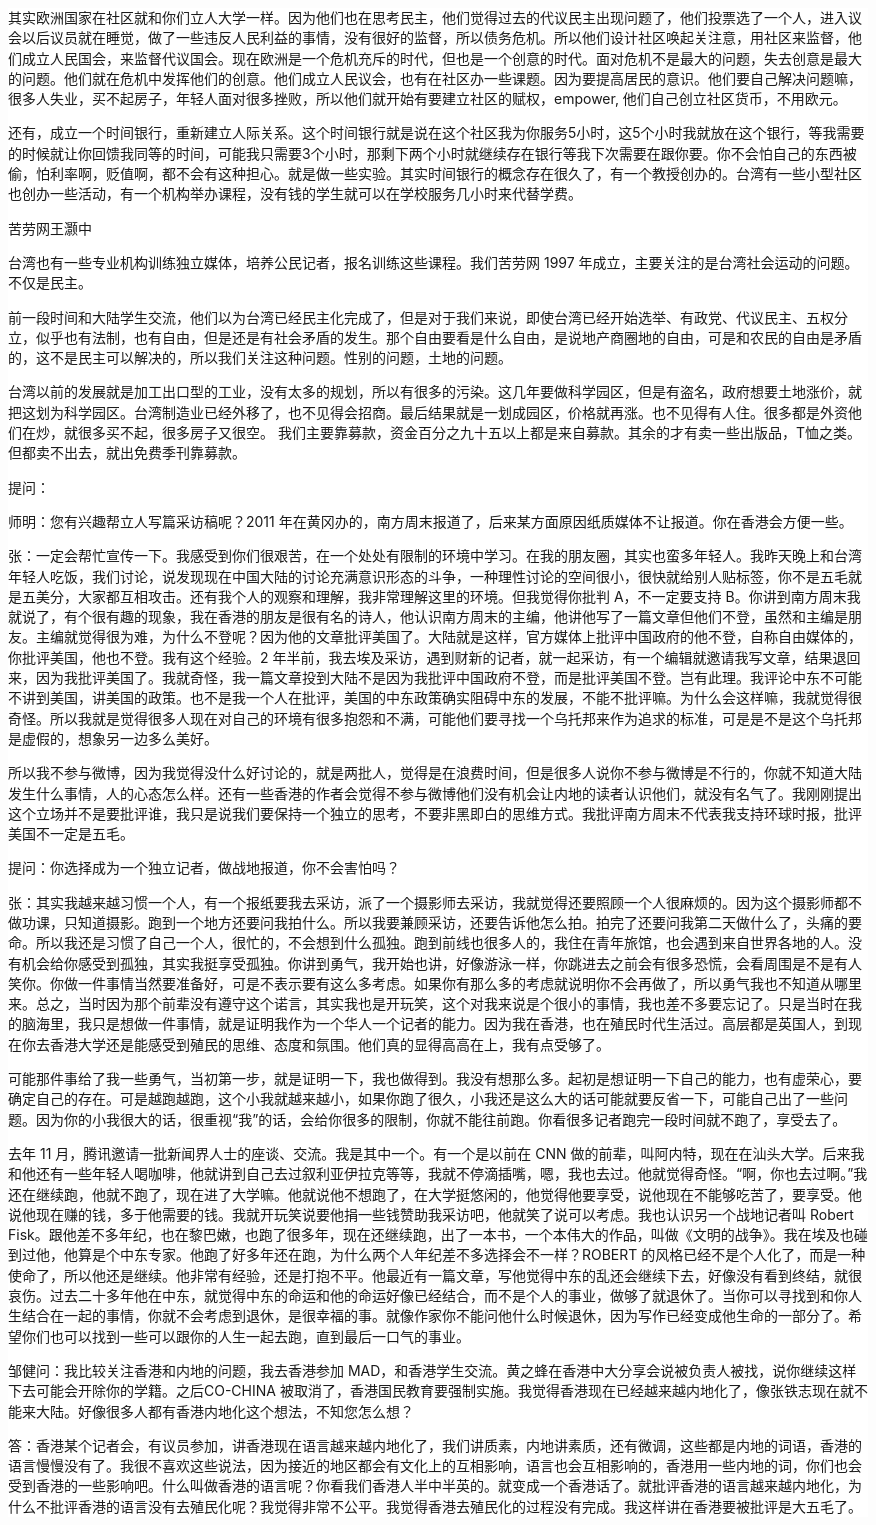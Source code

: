 其实欧洲国家在社区就和你们立人大学一样。因为他们也在思考民主，他们觉得过去的代议民主出现问题了，他们投票选了一个人，进入议会以后议员就在睡觉，做了一些违反人民利益的事情，没有很好的监督，所以债务危机。所以他们设计社区唤起关注意，用社区来监督，他们成立人民国会，来监督代议国会。现在欧洲是一个危机充斥的时代，但也是一个创意的时代。面对危机不是最大的问题，失去创意是最大的问题。他们就在危机中发挥他们的创意。他们成立人民议会，也有在社区办一些课题。因为要提高居民的意识。他们要自己解决问题嘛，很多人失业，买不起房子，年轻人面对很多挫败，所以他们就开始有要建立社区的赋权，empower, 他们自己创立社区货币，不用欧元。

还有，成立一个时间银行，重新建立人际关系。这个时间银行就是说在这个社区我为你服务5小时，这5个小时我就放在这个银行，等我需要的时候就让你回馈我同等的时间，可能我只需要3个小时，那剩下两个小时就继续存在银行等我下次需要在跟你要。你不会怕自己的东西被偷，怕利率啊，贬值啊，都不会有这种担心。就是做一些实验。其实时间银行的概念存在很久了，有一个教授创办的。台湾有一些小型社区也创办一些活动，有一个机构举办课程，没有钱的学生就可以在学校服务几小时来代替学费。

苦劳网王灏中

台湾也有一些专业机构训练独立媒体，培养公民记者，报名训练这些课程。我们苦劳网 1997 年成立，主要关注的是台湾社会运动的问题。不仅是民主。

前一段时间和大陆学生交流，他们以为台湾已经民主化完成了，但是对于我们来说，即使台湾已经开始选举、有政党、代议民主、五权分立，似乎也有法制，也有自由，但是还是有社会矛盾的发生。那个自由要看是什么自由，是说地产商圈地的自由，可是和农民的自由是矛盾的，这不是民主可以解决的，所以我们关注这种问题。性别的问题，土地的问题。

台湾以前的发展就是加工出口型的工业，没有太多的规划，所以有很多的污染。这几年要做科学园区，但是有盗名，政府想要土地涨价，就把这划为科学园区。台湾制造业已经外移了，也不见得会招商。最后结果就是一划成园区，价格就再涨。也不见得有人住。很多都是外资他们在炒，就很多买不起，很多房子又很空。
我们主要靠募款，资金百分之九十五以上都是来自募款。其余的才有卖一些出版品，T恤之类。但都卖不出去，就出免费季刊靠募款。

提问：

师明：您有兴趣帮立人写篇采访稿呢？2011 年在黄冈办的，南方周末报道了，后来某方面原因纸质媒体不让报道。你在香港会方便一些。

张：一定会帮忙宣传一下。我感受到你们很艰苦，在一个处处有限制的环境中学习。在我的朋友圈，其实也蛮多年轻人。我昨天晚上和台湾年轻人吃饭，我们讨论，说发现现在中国大陆的讨论充满意识形态的斗争，一种理性讨论的空间很小，很快就给别人贴标签，你不是五毛就是五美分，大家都互相攻击。还有我个人的观察和理解，我非常理解这里的环境。但我觉得你批判 A，不一定要支持 B。你讲到南方周末我就说了，有个很有趣的现象，我在香港的朋友是很有名的诗人，他认识南方周末的主编，他讲他写了一篇文章但他们不登，虽然和主编是朋友。主编就觉得很为难，为什么不登呢？因为他的文章批评美国了。大陆就是这样，官方媒体上批评中国政府的他不登，自称自由媒体的，你批评美国，他也不登。我有这个经验。2 年半前，我去埃及采访，遇到财新的记者，就一起采访，有一个编辑就邀请我写文章，结果退回来，因为我批评美国了。我就奇怪，我一篇文章投到大陆不是因为我批评中国政府不登，而是批评美国不登。岂有此理。我评论中东不可能不讲到美国，讲美国的政策。也不是我一个人在批评，美国的中东政策确实阻碍中东的发展，不能不批评嘛。为什么会这样嘛，我就觉得很奇怪。所以我就是觉得很多人现在对自己的环境有很多抱怨和不满，可能他们要寻找一个乌托邦来作为追求的标准，可是是不是这个乌托邦是虚假的，想象另一边多么美好。

所以我不参与微博，因为我觉得没什么好讨论的，就是两批人，觉得是在浪费时间，但是很多人说你不参与微博是不行的，你就不知道大陆发生什么事情，人的心态怎么样。还有一些香港的作者会觉得不参与微博他们没有机会让内地的读者认识他们，就没有名气了。我刚刚提出这个立场并不是要批评谁，我只是说我们要保持一个独立的思考，不要非黑即白的思维方式。我批评南方周末不代表我支持环球时报，批评美国不一定是五毛。

提问：你选择成为一个独立记者，做战地报道，你不会害怕吗？

张：其实我越来越习惯一个人，有一个报纸要我去采访，派了一个摄影师去采访，我就觉得还要照顾一个人很麻烦的。因为这个摄影师都不做功课，只知道摄影。跑到一个地方还要问我拍什么。所以我要兼顾采访，还要告诉他怎么拍。拍完了还要问我第二天做什么了，头痛的要命。所以我还是习惯了自己一个人，很忙的，不会想到什么孤独。跑到前线也很多人的，我住在青年旅馆，也会遇到来自世界各地的人。没有机会给你感受到孤独，其实我挺享受孤独。你讲到勇气，我开始也讲，好像游泳一样，你跳进去之前会有很多恐慌，会看周围是不是有人笑你。你做一件事情当然要准备好，可是不表示要有这么多考虑。如果你有那么多的考虑就说明你不会再做了，所以勇气我也不知道从哪里来。总之，当时因为那个前辈没有遵守这个诺言，其实我也是开玩笑，这个对我来说是个很小的事情，我也差不多要忘记了。只是当时在我的脑海里，我只是想做一件事情，就是证明我作为一个华人一个记者的能力。因为我在香港，也在殖民时代生活过。高层都是英国人，到现在你去香港大学还是能感受到殖民的思维、态度和氛围。他们真的显得高高在上，我有点受够了。

可能那件事给了我一些勇气，当初第一步，就是证明一下，我也做得到。我没有想那么多。起初是想证明一下自己的能力，也有虚荣心，要确定自己的存在。可是越跑越跑，这个小我就越来越小，如果你跑了很久，小我还是这么大的话可能就要反省一下，可能自己出了一些问题。因为你的小我很大的话，很重视“我”的话，会给你很多的限制，你就不能往前跑。你看很多记者跑完一段时间就不跑了，享受去了。

去年 11 月，腾讯邀请一批新闻界人士的座谈、交流。我是其中一个。有一个是以前在 CNN 做的前辈，叫阿内特，现在在汕头大学。后来我和他还有一些年轻人喝咖啡，他就讲到自己去过叙利亚伊拉克等等，我就不停滴插嘴，嗯，我也去过。他就觉得奇怪。“啊，你也去过啊。”我还在继续跑，他就不跑了，现在进了大学嘛。他就说他不想跑了，在大学挺悠闲的，他觉得他要享受，说他现在不能够吃苦了，要享受。他说他现在赚的钱，多于他需要的钱。我就开玩笑说要他捐一些钱赞助我采访吧，他就笑了说可以考虑。我也认识另一个战地记者叫 Robert Fisk。跟他差不多年纪，也在黎巴嫩，也跑了很多年，现在还继续跑，出了一本书，一个本伟大的作品，叫做《文明的战争》。我在埃及也碰到过他，他算是个中东专家。他跑了好多年还在跑，为什么两个人年纪差不多选择会不一样？ROBERT 的风格已经不是个人化了，而是一种使命了，所以他还是继续。他非常有经验，还是打抱不平。他最近有一篇文章，写他觉得中东的乱还会继续下去，好像没有看到终结，就很哀伤。过去二十多年他在中东，就觉得中东的命运和他的命运好像已经结合，而不是个人的事业，做够了就退休了。当你可以寻找到和你人生结合在一起的事情，你就不会考虑到退休，是很幸福的事。就像作家你不能问他什么时候退休，因为写作已经变成他生命的一部分了。希望你们也可以找到一些可以跟你的人生一起去跑，直到最后一口气的事业。

邹健问：我比较关注香港和内地的问题，我去香港参加 MAD，和香港学生交流。黄之蜂在香港中大分享会说被负责人被找，说你继续这样下去可能会开除你的学籍。之后CO-CHINA 被取消了，香港国民教育要强制实施。我觉得香港现在已经越来越内地化了，像张铁志现在就不能来大陆。好像很多人都有香港内地化这个想法，不知您怎么想？

答：香港某个记者会，有议员参加，讲香港现在语言越来越内地化了，我们讲质素，内地讲素质，还有微调，这些都是内地的词语，香港的语言慢慢没有了。我很不喜欢这些说法，因为接近的地区都会有文化上的互相影响，语言也会互相影响的，香港用一些内地的词，你们也会受到香港的一些影响吧。什么叫做香港的语言呢？你看我们香港人半中半英的。就变成一个香港话了。就批评香港的语言越来越内地化，为什么不批评香港的语言没有去殖民化呢？我觉得非常不公平。我觉得香港去殖民化的过程没有完成。我这样讲在香港要被批评是大五毛了。
